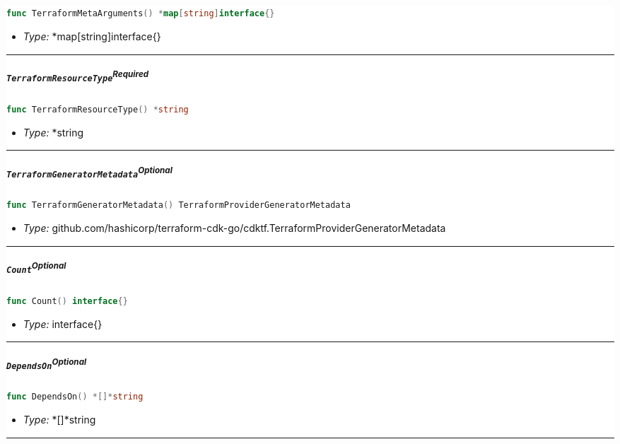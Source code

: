 ```go
func TerraformMetaArguments() *map[string]interface{}
```

- *Type:* *map[string]interface{}

---

##### `TerraformResourceType`<sup>Required</sup> <a name="TerraformResourceType" id="@cdktf/provider-cloudflare.dataCloudflareTunnelVirtualNetwork.DataCloudflareTunnelVirtualNetwork.property.terraformResourceType"></a>

```go
func TerraformResourceType() *string
```

- *Type:* *string

---

##### `TerraformGeneratorMetadata`<sup>Optional</sup> <a name="TerraformGeneratorMetadata" id="@cdktf/provider-cloudflare.dataCloudflareTunnelVirtualNetwork.DataCloudflareTunnelVirtualNetwork.property.terraformGeneratorMetadata"></a>

```go
func TerraformGeneratorMetadata() TerraformProviderGeneratorMetadata
```

- *Type:* github.com/hashicorp/terraform-cdk-go/cdktf.TerraformProviderGeneratorMetadata

---

##### `Count`<sup>Optional</sup> <a name="Count" id="@cdktf/provider-cloudflare.dataCloudflareTunnelVirtualNetwork.DataCloudflareTunnelVirtualNetwork.property.count"></a>

```go
func Count() interface{}
```

- *Type:* interface{}

---

##### `DependsOn`<sup>Optional</sup> <a name="DependsOn" id="@cdktf/provider-cloudflare.dataCloudflareTunnelVirtualNetwork.DataCloudflareTunnelVirtualNetwork.property.dependsOn"></a>

```go
func DependsOn() *[]*string
```

- *Type:* *[]*string

---
